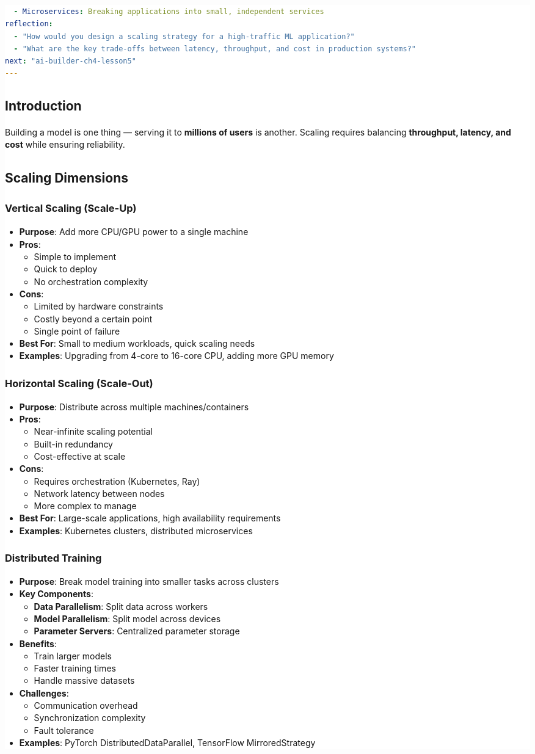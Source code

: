 ```yaml
  - Microservices: Breaking applications into small, independent services
reflection:
  - "How would you design a scaling strategy for a high-traffic ML application?"
  - "What are the key trade-offs between latency, throughput, and cost in production systems?"
next: "ai-builder-ch4-lesson5"
---
```


## Introduction
Building a model is one thing — serving it to **millions of users** is another. Scaling requires balancing **throughput, latency, and cost** while ensuring reliability.

## Scaling Dimensions

### Vertical Scaling (Scale-Up)
- **Purpose**: Add more CPU/GPU power to a single machine
- **Pros**: 
  - Simple to implement
  - Quick to deploy
  - No orchestration complexity
- **Cons**: 
  - Limited by hardware constraints
  - Costly beyond a certain point
  - Single point of failure
- **Best For**: Small to medium workloads, quick scaling needs
- **Examples**: Upgrading from 4-core to 16-core CPU, adding more GPU memory

### Horizontal Scaling (Scale-Out)
- **Purpose**: Distribute across multiple machines/containers
- **Pros**: 
  - Near-infinite scaling potential
  - Built-in redundancy
  - Cost-effective at scale
- **Cons**: 
  - Requires orchestration (Kubernetes, Ray)
  - Network latency between nodes
  - More complex to manage
- **Best For**: Large-scale applications, high availability requirements
- **Examples**: Kubernetes clusters, distributed microservices

### Distributed Training
- **Purpose**: Break model training into smaller tasks across clusters
- **Key Components**:
  - **Data Parallelism**: Split data across workers
  - **Model Parallelism**: Split model across devices
  - **Parameter Servers**: Centralized parameter storage
- **Benefits**:
  - Train larger models
  - Faster training times
  - Handle massive datasets
- **Challenges**:
  - Communication overhead
  - Synchronization complexity
  - Fault tolerance
- **Examples**: PyTorch DistributedDataParallel, TensorFlow MirroredStrategy
